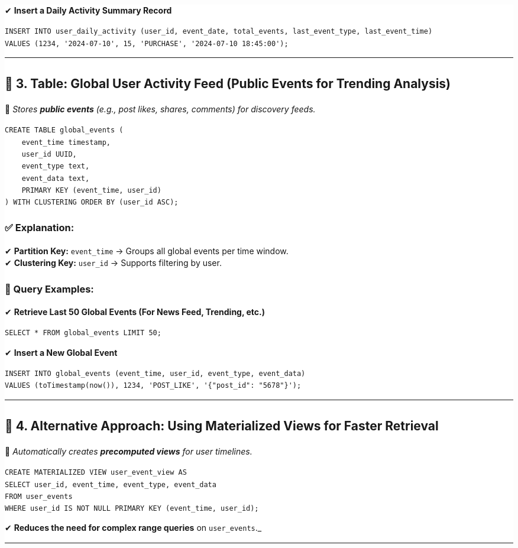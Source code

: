 ✔ **Insert a Daily Activity Summary Record**  
```cql
INSERT INTO user_daily_activity (user_id, event_date, total_events, last_event_type, last_event_time) 
VALUES (1234, '2024-07-10', 15, 'PURCHASE', '2024-07-10 18:45:00');
```

---

## **📌 3. Table: Global User Activity Feed (Public Events for Trending Analysis)**  
🔹 _Stores **public events** (e.g., post likes, shares, comments) for discovery feeds._  

```cql
CREATE TABLE global_events (
    event_time timestamp,  
    user_id UUID,  
    event_type text,  
    event_data text,  
    PRIMARY KEY (event_time, user_id)
) WITH CLUSTERING ORDER BY (user_id ASC);
```

### **✅ Explanation:**  
✔ **Partition Key:** `event_time` → Groups all global events per time window.  
✔ **Clustering Key:** `user_id` → Supports filtering by user.  

### **📌 Query Examples:**  
✔ **Retrieve Last 50 Global Events (For News Feed, Trending, etc.)**  
```cql
SELECT * FROM global_events LIMIT 50;
```

✔ **Insert a New Global Event**  
```cql
INSERT INTO global_events (event_time, user_id, event_type, event_data) 
VALUES (toTimestamp(now()), 1234, 'POST_LIKE', '{"post_id": "5678"}');
```

---

## **📌 4. Alternative Approach: Using Materialized Views for Faster Retrieval**  
🔹 _Automatically creates **precomputed views** for user timelines._  

```cql
CREATE MATERIALIZED VIEW user_event_view AS 
SELECT user_id, event_time, event_type, event_data 
FROM user_events 
WHERE user_id IS NOT NULL PRIMARY KEY (event_time, user_id);
```

✔ **Reduces the need for complex range queries** on `user_events`._  

---